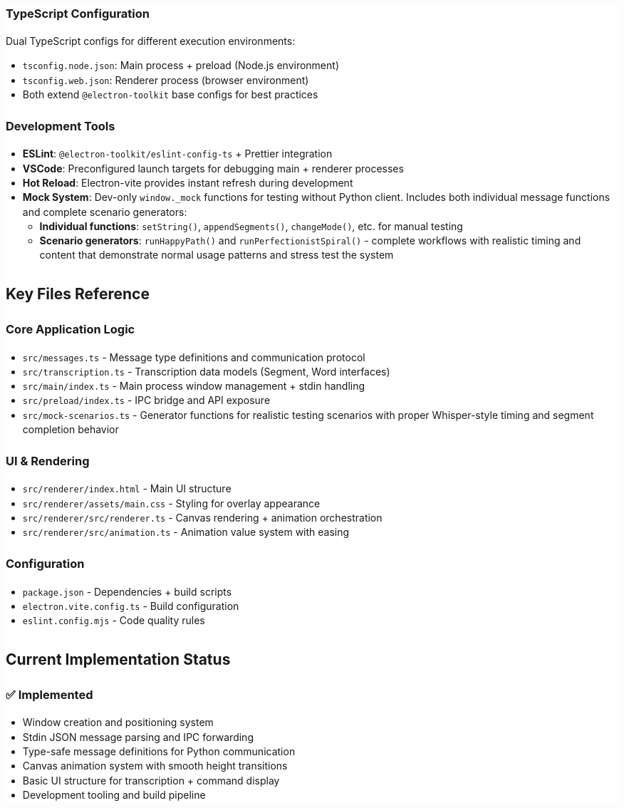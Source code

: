 ### TypeScript Configuration
Dual TypeScript configs for different execution environments:
- `tsconfig.node.json`: Main process + preload (Node.js environment)
- `tsconfig.web.json`: Renderer process (browser environment)
- Both extend `@electron-toolkit` base configs for best practices

### Development Tools
- **ESLint**: `@electron-toolkit/eslint-config-ts` + Prettier integration
- **VSCode**: Preconfigured launch targets for debugging main + renderer processes
- **Hot Reload**: Electron-vite provides instant refresh during development
- **Mock System**: Dev-only `window._mock` functions for testing without Python client. Includes both individual message functions and complete scenario generators:
  - **Individual functions**: `setString()`, `appendSegments()`, `changeMode()`, etc. for manual testing
  - **Scenario generators**: `runHappyPath()` and `runPerfectionistSpiral()` - complete workflows with realistic timing and content that demonstrate normal usage patterns and stress test the system

## Key Files Reference

### Core Application Logic
- `src/messages.ts` - Message type definitions and communication protocol
- `src/transcription.ts` - Transcription data models (Segment, Word interfaces)
- `src/main/index.ts` - Main process window management + stdin handling
- `src/preload/index.ts` - IPC bridge and API exposure
- `src/mock-scenarios.ts` - Generator functions for realistic testing scenarios with proper Whisper-style timing and segment completion behavior

### UI & Rendering
- `src/renderer/index.html` - Main UI structure
- `src/renderer/assets/main.css` - Styling for overlay appearance
- `src/renderer/src/renderer.ts` - Canvas rendering + animation orchestration
- `src/renderer/src/animation.ts` - Animation value system with easing

### Configuration
- `package.json` - Dependencies + build scripts
- `electron.vite.config.ts` - Build configuration
- `eslint.config.mjs` - Code quality rules

## Current Implementation Status

### ✅ Implemented
- Window creation and positioning system
- Stdin JSON message parsing and IPC forwarding
- Type-safe message definitions for Python communication
- Canvas animation system with smooth height transitions
- Basic UI structure for transcription + command display
- Development tooling and build pipeline
